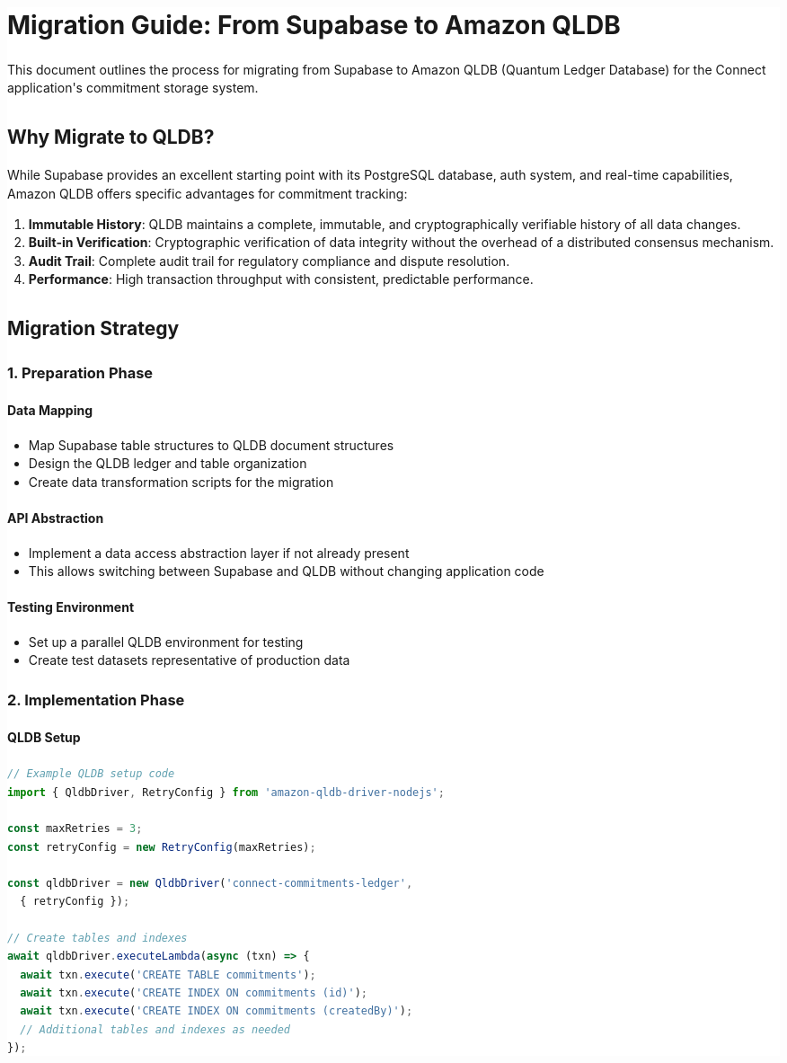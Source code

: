 
# Migration Guide: From Supabase to Amazon QLDB

This document outlines the process for migrating from Supabase to Amazon QLDB (Quantum Ledger Database) for the Connect application's commitment storage system.

## Why Migrate to QLDB?

While Supabase provides an excellent starting point with its PostgreSQL database, auth system, and real-time capabilities, Amazon QLDB offers specific advantages for commitment tracking:

1. **Immutable History**: QLDB maintains a complete, immutable, and cryptographically verifiable history of all data changes.
2. **Built-in Verification**: Cryptographic verification of data integrity without the overhead of a distributed consensus mechanism.
3. **Audit Trail**: Complete audit trail for regulatory compliance and dispute resolution.
4. **Performance**: High transaction throughput with consistent, predictable performance.

## Migration Strategy

### 1. Preparation Phase

#### Data Mapping
- Map Supabase table structures to QLDB document structures
- Design the QLDB ledger and table organization
- Create data transformation scripts for the migration

#### API Abstraction
- Implement a data access abstraction layer if not already present
- This allows switching between Supabase and QLDB without changing application code

#### Testing Environment
- Set up a parallel QLDB environment for testing
- Create test datasets representative of production data

### 2. Implementation Phase

#### QLDB Setup
```typescript
// Example QLDB setup code
import { QldbDriver, RetryConfig } from 'amazon-qldb-driver-nodejs';

const maxRetries = 3;
const retryConfig = new RetryConfig(maxRetries);

const qldbDriver = new QldbDriver('connect-commitments-ledger', 
  { retryConfig });

// Create tables and indexes
await qldbDriver.executeLambda(async (txn) => {
  await txn.execute('CREATE TABLE commitments');
  await txn.execute('CREATE INDEX ON commitments (id)');
  await txn.execute('CREATE INDEX ON commitments (createdBy)');
  // Additional tables and indexes as needed
});
```

